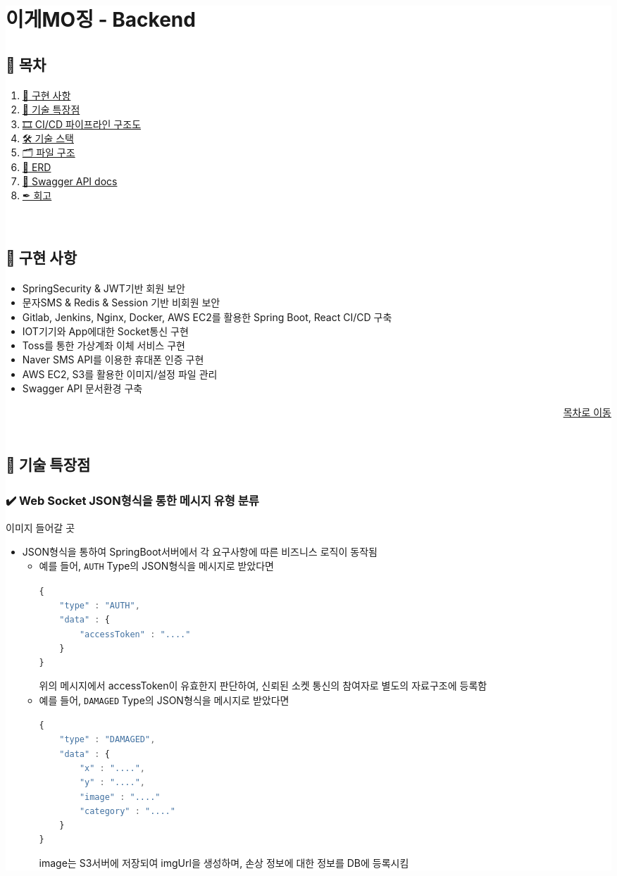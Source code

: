 # 이게MO징 - Backend

## 🔎 목차

1. <a href="#functions">🚀 구현 사항</a>
1. <a href="#advantages">🌟 기술 특장점</a>
1. <a href="#pipeline">🎞️ CI/CD 파이프라인 구조도</a>
1. <a href="#skills">🛠️ 기술 스택</a>
1. <a href="#directories">🗂️ 파일 구조</a>
1. <a href="#erd">💾 ERD</a>
1. <a href="#swagger">💾 Swagger API docs</a>
1. <a href="#retrospective">✒ 회고</a>

<br/>

## 🚀 구현 사항

<a name="functions"></a>

-   SpringSecurity & JWT기반 회원 보안
-   문자SMS & Redis & Session 기반 비회원 보안
-   Gitlab, Jenkins, Nginx, Docker, AWS EC2를 활용한 Spring Boot, React CI/CD 구축
-   IOT기기와 App에대한 Socket통신 구현
-   Toss를 통한 가상계좌 이체 서비스 구현
-   Naver SMS API를 이용한 휴대폰 인증 구현
-   AWS EC2, S3를 활용한 이미지/설정 파일 관리
-   Swagger API 문서환경 구축

<div align="right"><a href="#tableContents">목차로 이동</a></div>

<br/>

## 🌟 기술 특장점

<a name="advantages"></a>

### ✔️ Web Socket JSON형식을 통한 메시지 유형 분류

이미지 들어갈 곳

-   JSON형식을 통하여 SpringBoot서버에서 각 요구사항에 따른 비즈니스 로직이 동작됨
    -   예를 들어, `AUTH` Type의 JSON형식을 메시지로 받았다면
        ```jsx
        {
            "type" : "AUTH",
            "data" : {
                "accessToken" : "...."
            }
        }
        ```
        위의 메시지에서 accessToken이 유효한지 판단하여, 신뢰된 소켓 통신의 참여자로 별도의 자료구조에 등록함
    -   예를 들어, `DAMAGED` Type의 JSON형식을 메시지로 받았다면
        ```jsx
        {
            "type" : "DAMAGED",
            "data" : {
                "x" : "....",
                "y" : "....",
                "image" : "...."
                "category" : "...."
            }
        }
        ```
        image는 S3서버에 저장되여 imgUrl을 생성하며, 손상 정보에 대한 정보를 DB에 등록시킴